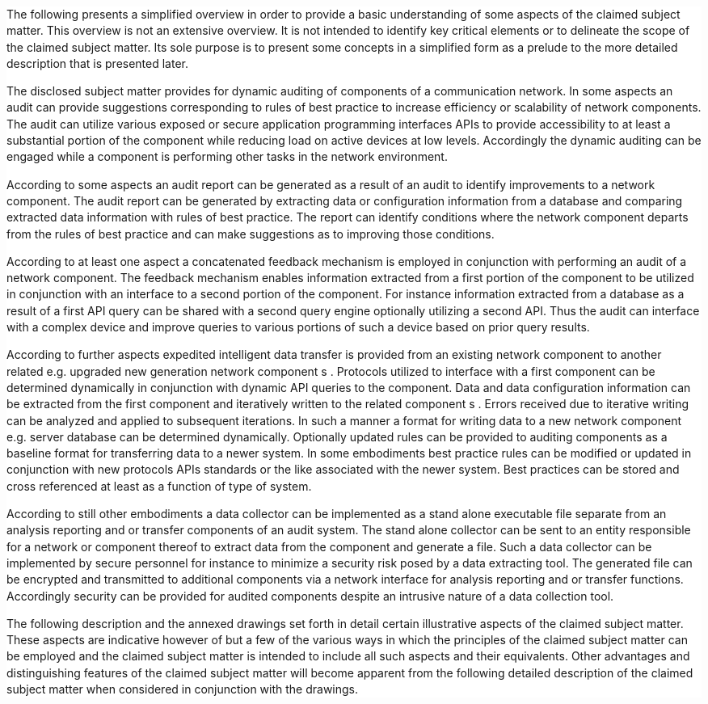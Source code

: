 The following presents a simplified overview in order to provide a basic understanding of some aspects of the claimed subject matter. This overview is not an extensive overview. It is not intended to identify key critical elements or to delineate the scope of the claimed subject matter. Its sole purpose is to present some concepts in a simplified form as a prelude to the more detailed description that is presented later.

The disclosed subject matter provides for dynamic auditing of components of a communication network. In some aspects an audit can provide suggestions corresponding to rules of best practice to increase efficiency or scalability of network components. The audit can utilize various exposed or secure application programming interfaces APIs to provide accessibility to at least a substantial portion of the component while reducing load on active devices at low levels. Accordingly the dynamic auditing can be engaged while a component is performing other tasks in the network environment.

According to some aspects an audit report can be generated as a result of an audit to identify improvements to a network component. The audit report can be generated by extracting data or configuration information from a database and comparing extracted data information with rules of best practice. The report can identify conditions where the network component departs from the rules of best practice and can make suggestions as to improving those conditions.

According to at least one aspect a concatenated feedback mechanism is employed in conjunction with performing an audit of a network component. The feedback mechanism enables information extracted from a first portion of the component to be utilized in conjunction with an interface to a second portion of the component. For instance information extracted from a database as a result of a first API query can be shared with a second query engine optionally utilizing a second API. Thus the audit can interface with a complex device and improve queries to various portions of such a device based on prior query results.

According to further aspects expedited intelligent data transfer is provided from an existing network component to another related e.g. upgraded new generation network component s . Protocols utilized to interface with a first component can be determined dynamically in conjunction with dynamic API queries to the component. Data and data configuration information can be extracted from the first component and iteratively written to the related component s . Errors received due to iterative writing can be analyzed and applied to subsequent iterations. In such a manner a format for writing data to a new network component e.g. server database can be determined dynamically. Optionally updated rules can be provided to auditing components as a baseline format for transferring data to a newer system. In some embodiments best practice rules can be modified or updated in conjunction with new protocols APIs standards or the like associated with the newer system. Best practices can be stored and cross referenced at least as a function of type of system.

According to still other embodiments a data collector can be implemented as a stand alone executable file separate from an analysis reporting and or transfer components of an audit system. The stand alone collector can be sent to an entity responsible for a network or component thereof to extract data from the component and generate a file. Such a data collector can be implemented by secure personnel for instance to minimize a security risk posed by a data extracting tool. The generated file can be encrypted and transmitted to additional components via a network interface for analysis reporting and or transfer functions. Accordingly security can be provided for audited components despite an intrusive nature of a data collection tool.

The following description and the annexed drawings set forth in detail certain illustrative aspects of the claimed subject matter. These aspects are indicative however of but a few of the various ways in which the principles of the claimed subject matter can be employed and the claimed subject matter is intended to include all such aspects and their equivalents. Other advantages and distinguishing features of the claimed subject matter will become apparent from the following detailed description of the claimed subject matter when considered in conjunction with the drawings.
